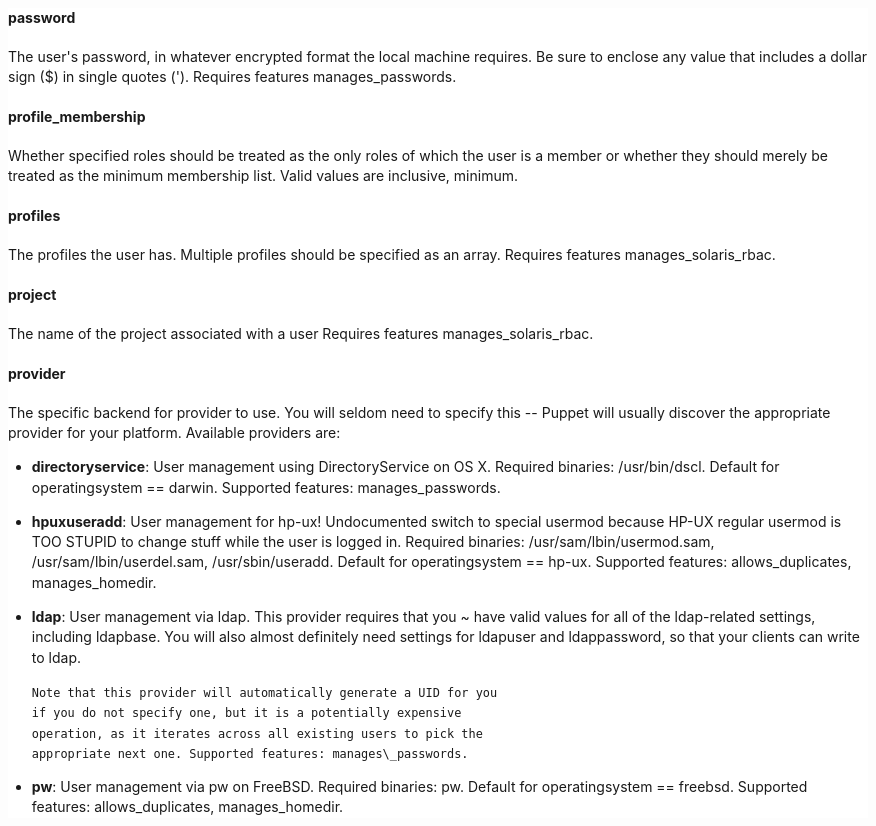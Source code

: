#### password

The user's password, in whatever encrypted format the local machine
requires. Be sure to enclose any value that includes a dollar sign
($) in single quotes ('). Requires features manages\_passwords.

#### profile\_membership

Whether specified roles should be treated as the only roles of
which the user is a member or whether they should merely be treated
as the minimum membership list. Valid values are inclusive,
minimum.

#### profiles

The profiles the user has. Multiple profiles should be specified as
an array. Requires features manages\_solaris\_rbac.

#### project

The name of the project associated with a user Requires features
manages\_solaris\_rbac.

#### provider

The specific backend for provider to use. You will seldom need to
specify this -- Puppet will usually discover the appropriate
provider for your platform. Available providers are:

-   **directoryservice**: User management using DirectoryService on
    OS X. Required binaries: /usr/bin/dscl. Default for operatingsystem
    == darwin. Supported features: manages\_passwords.

-   **hpuxuseradd**: User management for hp-ux! Undocumented switch
    to special usermod because HP-UX regular usermod is TOO STUPID to
    change stuff while the user is logged in. Required binaries:
    /usr/sam/lbin/usermod.sam, /usr/sam/lbin/userdel.sam,
    /usr/sbin/useradd. Default for operatingsystem == hp-ux. Supported
    features: allows\_duplicates, manages\_homedir.

-   **ldap**: User management via ldap. This provider requires that you
      ~ have valid values for all of the ldap-related settings,
        including ldapbase. You will also almost definitely need settings
        for ldapuser and ldappassword, so that your clients can write to
        ldap.

        Note that this provider will automatically generate a UID for you
        if you do not specify one, but it is a potentially expensive
        operation, as it iterates across all existing users to pick the
        appropriate next one. Supported features: manages\_passwords.


-   **pw**: User management via pw on FreeBSD. Required binaries:
    pw. Default for operatingsystem == freebsd. Supported features:
    allows\_duplicates, manages\_homedir.
